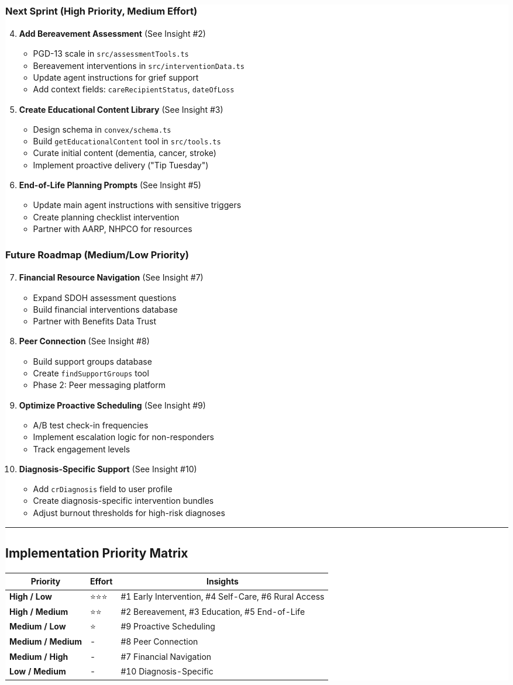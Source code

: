 ### Next Sprint (High Priority, Medium Effort)

4. **Add Bereavement Assessment** (See Insight #2)
   - PGD-13 scale in `src/assessmentTools.ts`
   - Bereavement interventions in `src/interventionData.ts`
   - Update agent instructions for grief support
   - Add context fields: `careRecipientStatus`, `dateOfLoss`

5. **Create Educational Content Library** (See Insight #3)
   - Design schema in `convex/schema.ts`
   - Build `getEducationalContent` tool in `src/tools.ts`
   - Curate initial content (dementia, cancer, stroke)
   - Implement proactive delivery ("Tip Tuesday")

6. **End-of-Life Planning Prompts** (See Insight #5)
   - Update main agent instructions with sensitive triggers
   - Create planning checklist intervention
   - Partner with AARP, NHPCO for resources

### Future Roadmap (Medium/Low Priority)

7. **Financial Resource Navigation** (See Insight #7)
   - Expand SDOH assessment questions
   - Build financial interventions database
   - Partner with Benefits Data Trust

8. **Peer Connection** (See Insight #8)
   - Build support groups database
   - Create `findSupportGroups` tool
   - Phase 2: Peer messaging platform

9. **Optimize Proactive Scheduling** (See Insight #9)
   - A/B test check-in frequencies
   - Implement escalation logic for non-responders
   - Track engagement levels

10. **Diagnosis-Specific Support** (See Insight #10)
    - Add `crDiagnosis` field to user profile
    - Create diagnosis-specific intervention bundles
    - Adjust burnout thresholds for high-risk diagnoses

---

## Implementation Priority Matrix

| Priority | Effort | Insights |
|----------|--------|----------|
| **High / Low** | ⭐⭐⭐ | #1 Early Intervention, #4 Self-Care, #6 Rural Access |
| **High / Medium** | ⭐⭐ | #2 Bereavement, #3 Education, #5 End-of-Life |
| **Medium / Low** | ⭐ | #9 Proactive Scheduling |
| **Medium / Medium** | - | #8 Peer Connection |
| **Medium / High** | - | #7 Financial Navigation |
| **Low / Medium** | - | #10 Diagnosis-Specific |
